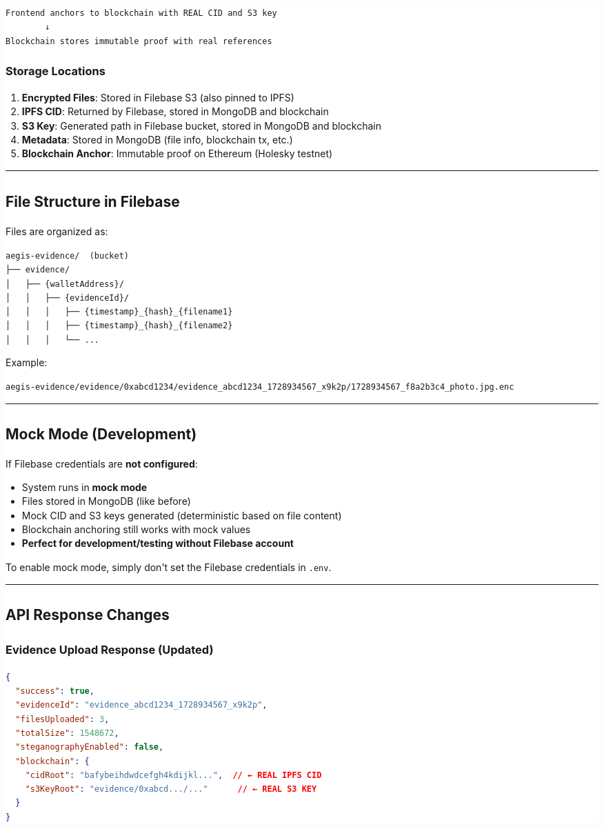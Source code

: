 ```
Frontend anchors to blockchain with REAL CID and S3 key
        ↓
Blockchain stores immutable proof with real references
```

### Storage Locations
1. **Encrypted Files**: Stored in Filebase S3 (also pinned to IPFS)
2. **IPFS CID**: Returned by Filebase, stored in MongoDB and blockchain
3. **S3 Key**: Generated path in Filebase bucket, stored in MongoDB and blockchain
4. **Metadata**: Stored in MongoDB (file info, blockchain tx, etc.)
5. **Blockchain Anchor**: Immutable proof on Ethereum (Holesky testnet)

---

## File Structure in Filebase

Files are organized as:
```
aegis-evidence/  (bucket)
├── evidence/
│   ├── {walletAddress}/
│   │   ├── {evidenceId}/
│   │   │   ├── {timestamp}_{hash}_{filename1}
│   │   │   ├── {timestamp}_{hash}_{filename2}
│   │   │   └── ...
```

Example:
```
aegis-evidence/evidence/0xabcd1234/evidence_abcd1234_1728934567_x9k2p/1728934567_f8a2b3c4_photo.jpg.enc
```

---

## Mock Mode (Development)

If Filebase credentials are **not configured**:
- System runs in **mock mode**
- Files stored in MongoDB (like before)
- Mock CID and S3 keys generated (deterministic based on file content)
- Blockchain anchoring still works with mock values
- **Perfect for development/testing without Filebase account**

To enable mock mode, simply don't set the Filebase credentials in `.env`.

---

## API Response Changes

### Evidence Upload Response (Updated)
```json
{
  "success": true,
  "evidenceId": "evidence_abcd1234_1728934567_x9k2p",
  "filesUploaded": 3,
  "totalSize": 1548672,
  "steganographyEnabled": false,
  "blockchain": {
    "cidRoot": "bafybeihdwdcefgh4kdijkl...",  // ← REAL IPFS CID
    "s3KeyRoot": "evidence/0xabcd.../..."      // ← REAL S3 KEY
  }
}
```
